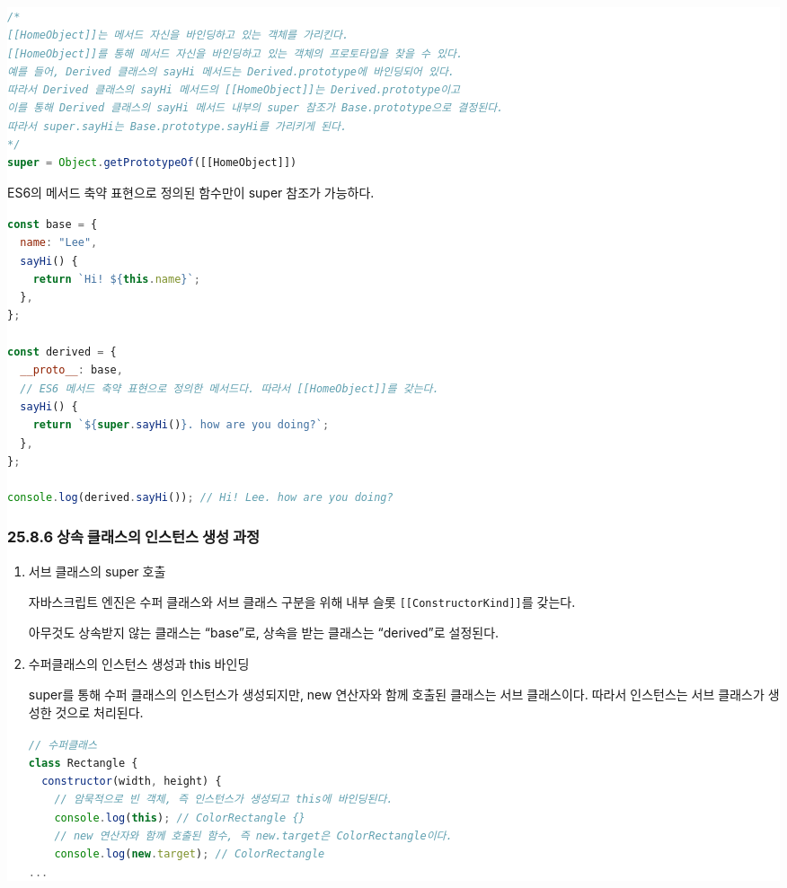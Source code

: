```jsx
/*
[[HomeObject]]는 메서드 자신을 바인딩하고 있는 객체를 가리킨다.
[[HomeObject]]를 통해 메서드 자신을 바인딩하고 있는 객체의 프로토타입을 찾을 수 있다.
예를 들어, Derived 클래스의 sayHi 메서드는 Derived.prototype에 바인딩되어 있다.
따라서 Derived 클래스의 sayHi 메서드의 [[HomeObject]]는 Derived.prototype이고
이를 통해 Derived 클래스의 sayHi 메서드 내부의 super 참조가 Base.prototype으로 결정된다.
따라서 super.sayHi는 Base.prototype.sayHi를 가리키게 된다.
*/
super = Object.getPrototypeOf([[HomeObject]])
```

ES6의 메서드 축약 표현으로 정의된 함수만이 super 참조가 가능하다.

```jsx
const base = {
  name: "Lee",
  sayHi() {
    return `Hi! ${this.name}`;
  },
};

const derived = {
  __proto__: base,
  // ES6 메서드 축약 표현으로 정의한 메서드다. 따라서 [[HomeObject]]를 갖는다.
  sayHi() {
    return `${super.sayHi()}. how are you doing?`;
  },
};

console.log(derived.sayHi()); // Hi! Lee. how are you doing?
```

### **25.8.6 상속 클래스의 인스턴스 생성 과정**

1. 서브 클래스의 super 호출

   자바스크립트 엔진은 수퍼 클래스와 서브 클래스 구분을 위해 내부 슬롯 `[[ConstructorKind]]`를 갖는다.

   아무것도 상속받지 않는 클래스는 “base”로, 상속을 받는 클래스는 “derived”로 설정된다.

2. 수퍼클래스의 인스턴스 생성과 this 바인딩

   super를 통해 수퍼 클래스의 인스턴스가 생성되지만, new 연산자와 함께 호출된 클래스는 서브 클래스이다. 따라서 인스턴스는 서브 클래스가 생성한 것으로 처리된다.

   ```jsx
   // 수퍼클래스
   class Rectangle {
     constructor(width, height) {
       // 암묵적으로 빈 객체, 즉 인스턴스가 생성되고 this에 바인딩된다.
       console.log(this); // ColorRectangle {}
       // new 연산자와 함께 호출된 함수, 즉 new.target은 ColorRectangle이다.
       console.log(new.target); // ColorRectangle
   ...
   ```
